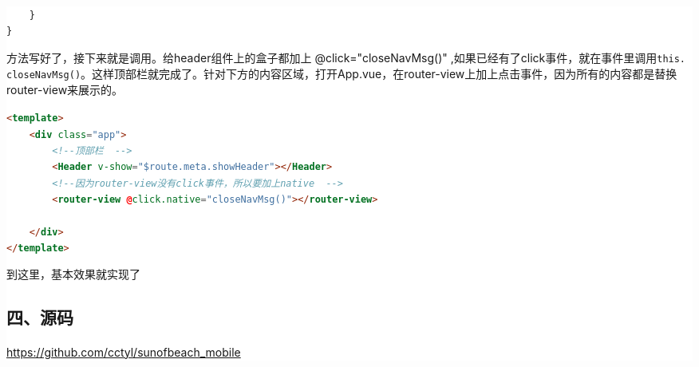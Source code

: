 ```js
    }
}
```

方法写好了，接下来就是调用。给header组件上的盒子都加上  @click="closeNavMsg()" ,如果已经有了click事件，就在事件里调用`this. closeNavMsg()`。这样顶部栏就完成了。针对下方的内容区域，打开App.vue，在router-view上加上点击事件，因为所有的内容都是替换router-view来展示的。

```html
<template>
    <div class="app">
        <!--顶部栏  -->
        <Header v-show="$route.meta.showHeader"></Header>
		<!--因为router-view没有click事件，所以要加上native  -->
        <router-view @click.native="closeNavMsg()"></router-view>

    </div>
</template>
```

到这里，基本效果就实现了

## 四、源码

https://github.com/cctyl/sunofbeach_mobile 